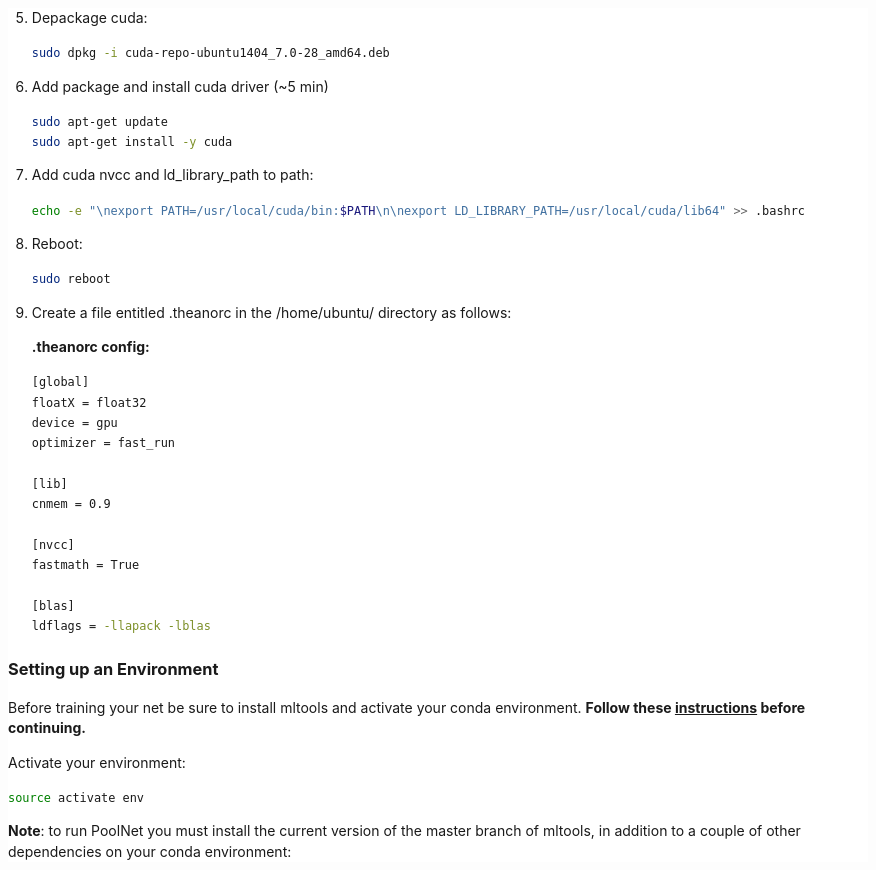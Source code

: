 5. Depackage cuda:  

    ```bash
    sudo dpkg -i cuda-repo-ubuntu1404_7.0-28_amd64.deb  
    ```

6. Add package and install cuda driver (~5 min)  

    ```bash
    sudo apt-get update  
    sudo apt-get install -y cuda  
    ```

7. Add cuda nvcc and ld_library_path to path:  

    ```bash
    echo -e "\nexport PATH=/usr/local/cuda/bin:$PATH\n\nexport LD_LIBRARY_PATH=/usr/local/cuda/lib64" >> .bashrc  
    ```

8. Reboot:  

    ```bash
    sudo reboot  
    ```

9. Create a file entitled .theanorc in the /home/ubuntu/ directory as follows:  

    <b>.theanorc config: </b>  

    ```bash
    [global]  
    floatX = float32  
    device = gpu  
    optimizer = fast_run  

    [lib]  
    cnmem = 0.9

    [nvcc]  
    fastmath = True

    [blas]  
    ldflags = -llapack -lblas  
    ```

### Setting up an Environment

Before training your net be sure to install mltools and activate your conda environment. <b>Follow these [instructions](https://github.com/digitalglobe/mltools#installationusage) before continuing.</b>  

Activate your environment:  

```bash
source activate env
```

**Note**: to run PoolNet you must install the current version of the master branch of mltools, in addition to a couple of other dependencies on your conda environment:  
